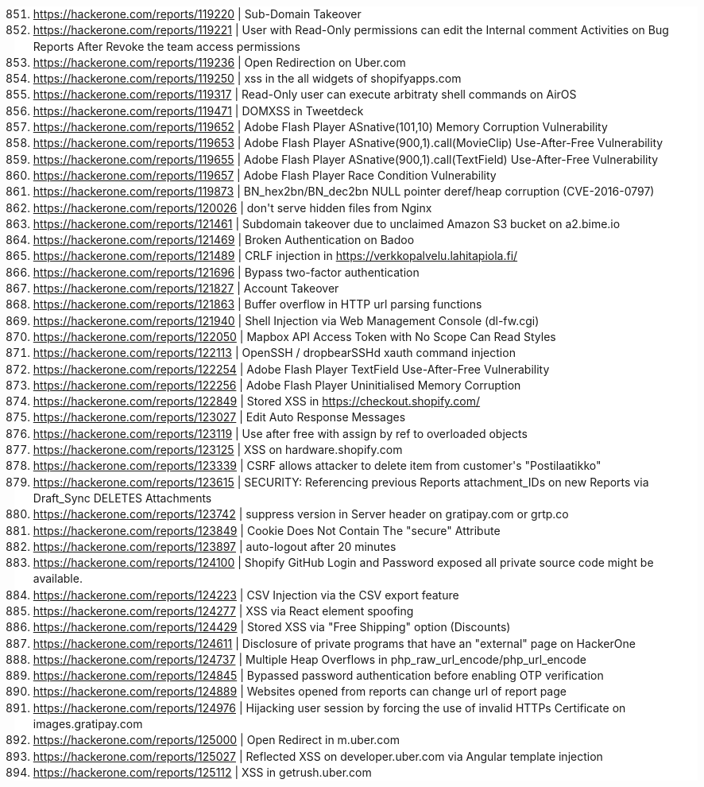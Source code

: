 851.	https://hackerone.com/reports/119220 |  Sub-Domain Takeover
852.	https://hackerone.com/reports/119221 |  User with Read-Only permissions can edit the Internal comment Activities on Bug Reports After Revoke the team access permissions
853.	https://hackerone.com/reports/119236 |  Open Redirection on Uber.com
854.	https://hackerone.com/reports/119250 |  xss in the all widgets of shopifyapps.com
855.	https://hackerone.com/reports/119317 |  Read-Only user can execute arbitraty shell commands on AirOS
856.	https://hackerone.com/reports/119471 |  DOMXSS in Tweetdeck
857.	https://hackerone.com/reports/119652 |  Adobe Flash Player ASnative(101,10) Memory Corruption Vulnerability
858.	https://hackerone.com/reports/119653 |  Adobe Flash Player ASnative(900,1).call(MovieClip) Use-After-Free Vulnerability
859.	https://hackerone.com/reports/119655 |  Adobe Flash Player ASnative(900,1).call(TextField) Use-After-Free Vulnerability
860.	https://hackerone.com/reports/119657 |  Adobe Flash Player Race Condition Vulnerability
861.	https://hackerone.com/reports/119873 |  BN_hex2bn/BN_dec2bn NULL pointer deref/heap corruption (CVE-2016-0797)
862.	https://hackerone.com/reports/120026 |  don't serve hidden files from Nginx
863.	https://hackerone.com/reports/121461 |  Subdomain takeover due to unclaimed Amazon S3 bucket on a2.bime.io
864.	https://hackerone.com/reports/121469 |  Broken Authentication on Badoo
865.	https://hackerone.com/reports/121489 |  CRLF injection in https://verkkopalvelu.lahitapiola.fi/
866.	https://hackerone.com/reports/121696 |  Bypass  two-factor authentication
867.	https://hackerone.com/reports/121827 |  Account Takeover
868.	https://hackerone.com/reports/121863 |  Buffer overflow in HTTP url parsing functions
869.	https://hackerone.com/reports/121940 |  Shell Injection via Web Management Console (dl-fw.cgi)
870.	https://hackerone.com/reports/122050 |  Mapbox API Access Token with No Scope Can Read Styles
871.	https://hackerone.com/reports/122113 |  OpenSSH / dropbearSSHd xauth command injection
872.	https://hackerone.com/reports/122254 |  Adobe Flash Player TextField Use-After-Free Vulnerability
873.	https://hackerone.com/reports/122256 |  Adobe Flash Player  Uninitialised Memory Corruption
874.	https://hackerone.com/reports/122849 |  Stored XSS in https://checkout.shopify.com/
875.	https://hackerone.com/reports/123027 |  Edit Auto Response Messages
876.	https://hackerone.com/reports/123119 |  Use after free with assign by ref to overloaded objects
877.	https://hackerone.com/reports/123125 |  XSS on hardware.shopify.com
878.	https://hackerone.com/reports/123339 |  CSRF allows attacker to delete item from customer's "Postilaatikko"
879.	https://hackerone.com/reports/123615 |  SECURITY: Referencing  previous Reports attachment_IDs on new Reports via Draft_Sync DELETES Attachments
880.	https://hackerone.com/reports/123742 |  suppress version in Server header on gratipay.com or grtp.co
881.	https://hackerone.com/reports/123849 |  Cookie Does Not Contain The "secure" Attribute
882.	https://hackerone.com/reports/123897 |  auto-logout after 20 minutes
883.	https://hackerone.com/reports/124100 |  Shopify GitHub Login and Password exposed all private source code might be available.
884.	https://hackerone.com/reports/124223 |  CSV Injection via the CSV export feature
885.	https://hackerone.com/reports/124277 |  XSS via React element spoofing
886.	https://hackerone.com/reports/124429 |  Stored XSS via "Free Shipping" option (Discounts)
887.	https://hackerone.com/reports/124611 |  Disclosure of private programs that have an "external" page on HackerOne
888.	https://hackerone.com/reports/124737 |  Multiple Heap Overflows in php_raw_url_encode/php_url_encode
889.	https://hackerone.com/reports/124845 |  Bypassed password authentication before enabling OTP verification
890.	https://hackerone.com/reports/124889 |  Websites opened from reports can change url of report page
891.	https://hackerone.com/reports/124976 |  Hijacking user session by forcing the use of  invalid HTTPs Certificate on images.gratipay.com
892.	https://hackerone.com/reports/125000 |  Open Redirect in m.uber.com
893.	https://hackerone.com/reports/125027 |  Reflected XSS on developer.uber.com via Angular template injection
894.	https://hackerone.com/reports/125112 |  XSS in getrush.uber.com 
